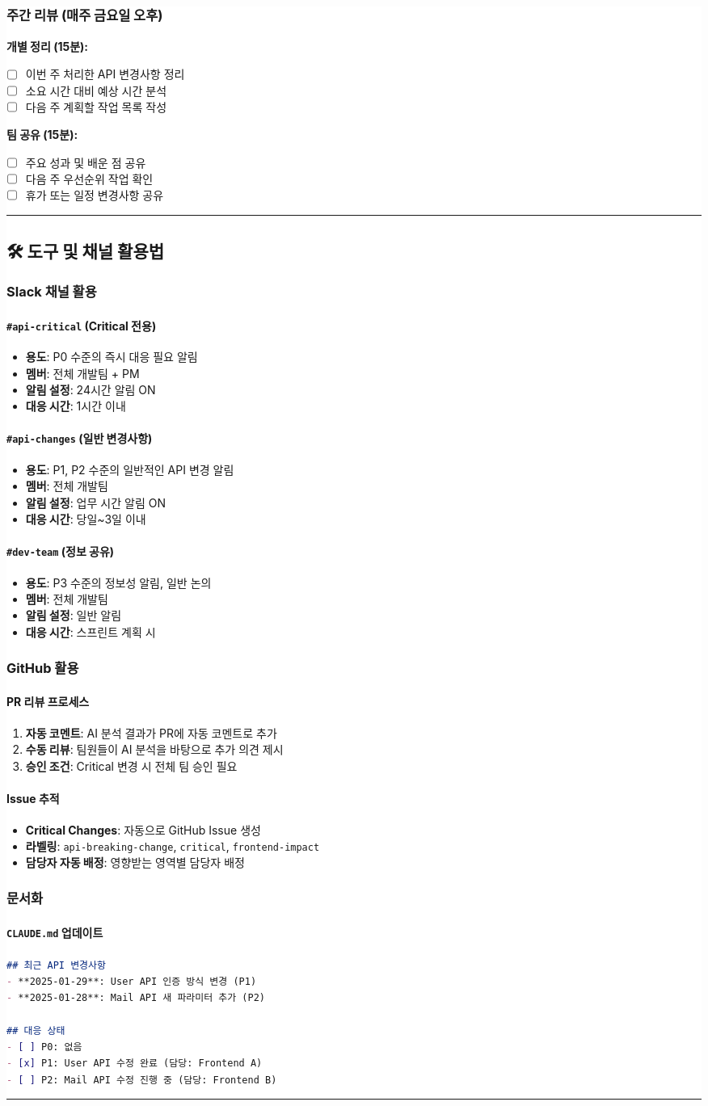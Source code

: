 ### 주간 리뷰 (매주 금요일 오후)

**개별 정리 (15분):**
- [ ] 이번 주 처리한 API 변경사항 정리
- [ ] 소요 시간 대비 예상 시간 분석
- [ ] 다음 주 계획할 작업 목록 작성

**팀 공유 (15분):**
- [ ] 주요 성과 및 배운 점 공유
- [ ] 다음 주 우선순위 작업 확인
- [ ] 휴가 또는 일정 변경사항 공유

---

## 🛠️ 도구 및 채널 활용법

### Slack 채널 활용

#### `#api-critical` (Critical 전용)
- **용도**: P0 수준의 즉시 대응 필요 알림
- **멤버**: 전체 개발팀 + PM
- **알림 설정**: 24시간 알림 ON
- **대응 시간**: 1시간 이내

#### `#api-changes` (일반 변경사항)
- **용도**: P1, P2 수준의 일반적인 API 변경 알림
- **멤버**: 전체 개발팀
- **알림 설정**: 업무 시간 알림 ON
- **대응 시간**: 당일~3일 이내

#### `#dev-team` (정보 공유)
- **용도**: P3 수준의 정보성 알림, 일반 논의
- **멤버**: 전체 개발팀
- **알림 설정**: 일반 알림
- **대응 시간**: 스프린트 계획 시

### GitHub 활용

#### PR 리뷰 프로세스
1. **자동 코멘트**: AI 분석 결과가 PR에 자동 코멘트로 추가
2. **수동 리뷰**: 팀원들이 AI 분석을 바탕으로 추가 의견 제시
3. **승인 조건**: Critical 변경 시 전체 팀 승인 필요

#### Issue 추적
- **Critical Changes**: 자동으로 GitHub Issue 생성
- **라벨링**: `api-breaking-change`, `critical`, `frontend-impact`
- **담당자 자동 배정**: 영향받는 영역별 담당자 배정

### 문서화

#### `CLAUDE.md` 업데이트
```markdown
## 최근 API 변경사항
- **2025-01-29**: User API 인증 방식 변경 (P1)
- **2025-01-28**: Mail API 새 파라미터 추가 (P2)

## 대응 상태
- [ ] P0: 없음
- [x] P1: User API 수정 완료 (담당: Frontend A)
- [ ] P2: Mail API 수정 진행 중 (담당: Frontend B)
```

---